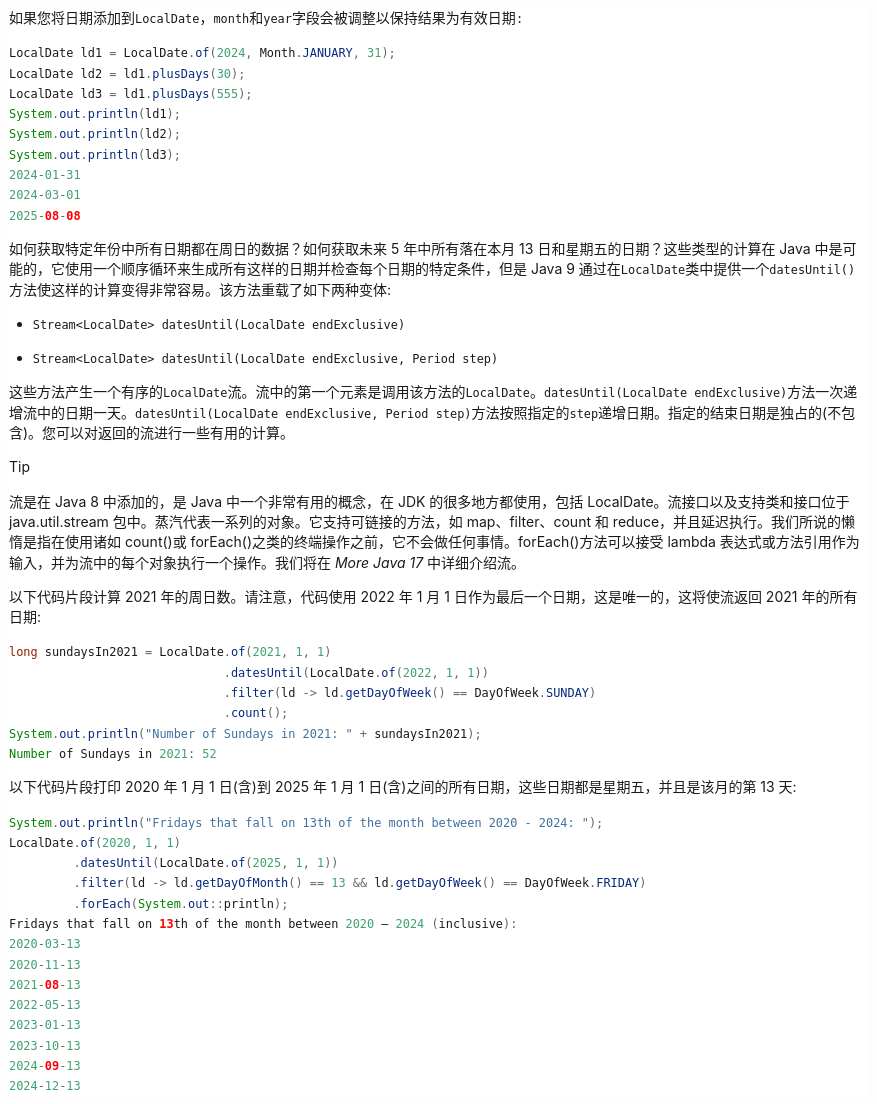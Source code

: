 如果您将日期添加到`LocalDate`，`month`和`year`字段会被调整以保持结果为有效日期`:`

```java
LocalDate ld1 = LocalDate.of(2024, Month.JANUARY, 31);
LocalDate ld2 = ld1.plusDays(30);
LocalDate ld3 = ld1.plusDays(555);
System.out.println(ld1);
System.out.println(ld2);
System.out.println(ld3);
2024-01-31
2024-03-01
2025-08-08

```

如何获取特定年份中所有日期都在周日的数据？如何获取未来 5 年中所有落在本月 13 日和星期五的日期？这些类型的计算在 Java 中是可能的，它使用一个顺序循环来生成所有这样的日期并检查每个日期的特定条件，但是 Java 9 通过在`LocalDate`类中提供一个`datesUntil()`方法使这样的计算变得非常容易。该方法重载了如下两种变体:

*   `Stream<LocalDate> datesUntil(LocalDate endExclusive)`

*   `Stream<LocalDate> datesUntil(LocalDate endExclusive, Period step)`

这些方法产生一个有序的`LocalDate`流。流中的第一个元素是调用该方法的`LocalDate`。`datesUntil(LocalDate endExclusive)`方法一次递增流中的日期一天。`datesUntil(LocalDate endExclusive, Period step)`方法按照指定的`step`递增日期。指定的结束日期是独占的(不包含)。您可以对返回的流进行一些有用的计算。

Tip

流是在 Java 8 中添加的，是 Java 中一个非常有用的概念，在 JDK 的很多地方都使用，包括 LocalDate。流接口以及支持类和接口位于 java.util.stream 包中。蒸汽代表一系列的对象。它支持可链接的方法，如 map、filter、count 和 reduce，并且延迟执行。我们所说的懒惰是指在使用诸如 count()或 forEach()之类的终端操作之前，它不会做任何事情。forEach()方法可以接受 lambda 表达式或方法引用作为输入，并为流中的每个对象执行一个操作。我们将在 *More Java 17* 中详细介绍流。

以下代码片段计算 2021 年的周日数。请注意，代码使用 2022 年 1 月 1 日作为最后一个日期，这是唯一的，这将使流返回 2021 年的所有日期:

```java
long sundaysIn2021 = LocalDate.of(2021, 1, 1)
                              .datesUntil(LocalDate.of(2022, 1, 1))
                              .filter(ld -> ld.getDayOfWeek() == DayOfWeek.SUNDAY)
                              .count();
System.out.println("Number of Sundays in 2021: " + sundaysIn2021);
Number of Sundays in 2021: 52

```

以下代码片段打印 2020 年 1 月 1 日(含)到 2025 年 1 月 1 日(含)之间的所有日期，这些日期都是星期五，并且是该月的第 13 天:

```java
System.out.println("Fridays that fall on 13th of the month between 2020 - 2024: ");
LocalDate.of(2020, 1, 1)
         .datesUntil(LocalDate.of(2025, 1, 1))
         .filter(ld -> ld.getDayOfMonth() == 13 && ld.getDayOfWeek() == DayOfWeek.FRIDAY)
         .forEach(System.out::println);
Fridays that fall on 13th of the month between 2020 – 2024 (inclusive):
2020-03-13
2020-11-13
2021-08-13
2022-05-13
2023-01-13
2023-10-13
2024-09-13
2024-12-13

```
